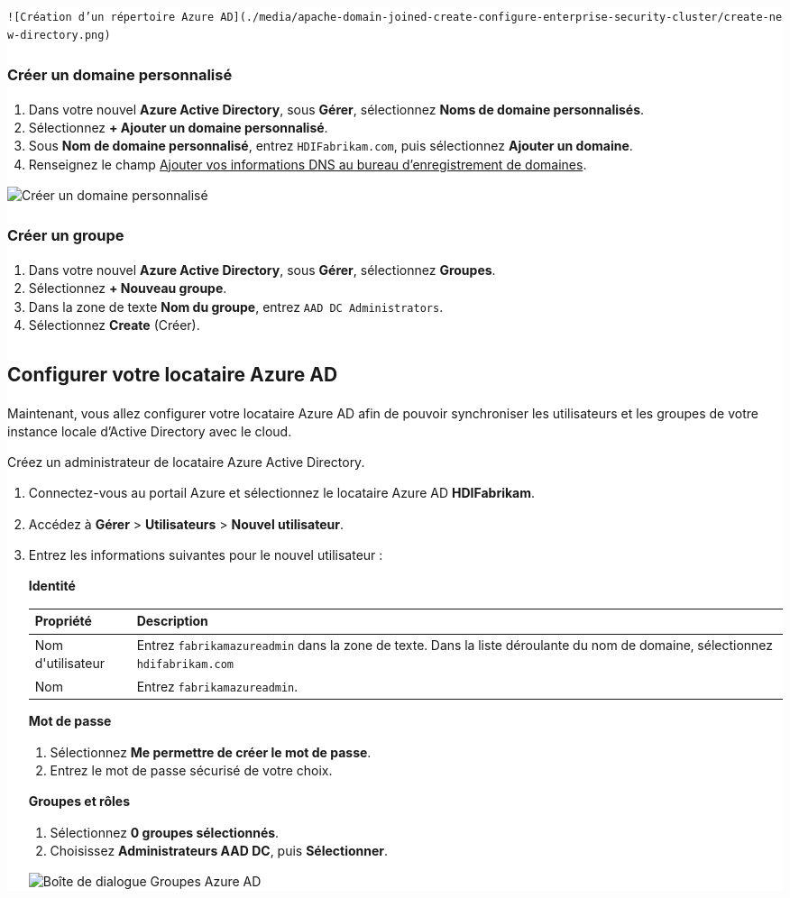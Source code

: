     ![Création d’un répertoire Azure AD](./media/apache-domain-joined-create-configure-enterprise-security-cluster/create-new-directory.png)

### <a name="create-a-custom-domain"></a>Créer un domaine personnalisé

1. Dans votre nouvel **Azure Active Directory**, sous **Gérer**, sélectionnez **Noms de domaine personnalisés**.
1. Sélectionnez **+ Ajouter un domaine personnalisé**.
1. Sous **Nom de domaine personnalisé**, entrez `HDIFabrikam.com`, puis sélectionnez **Ajouter un domaine**.
1. Renseignez le champ [Ajouter vos informations DNS au bureau d’enregistrement de domaines](../../active-directory/fundamentals/add-custom-domain.md#add-your-dns-information-to-the-domain-registrar).

![Créer un domaine personnalisé](./media/apache-domain-joined-create-configure-enterprise-security-cluster/create-custom-domain.png)

### <a name="create-a-group"></a>Créer un groupe

1. Dans votre nouvel **Azure Active Directory**, sous **Gérer**, sélectionnez **Groupes**.
1. Sélectionnez **+ Nouveau groupe**.
1. Dans la zone de texte **Nom du groupe**, entrez `AAD DC Administrators`.
1. Sélectionnez **Create** (Créer).

## <a name="configure-your-azure-ad-tenant"></a>Configurer votre locataire Azure AD

Maintenant, vous allez configurer votre locataire Azure AD afin de pouvoir synchroniser les utilisateurs et les groupes de votre instance locale d’Active Directory avec le cloud.

Créez un administrateur de locataire Azure Active Directory.

1. Connectez-vous au portail Azure et sélectionnez le locataire Azure AD **HDIFabrikam**.

1. Accédez à **Gérer** > **Utilisateurs** > **Nouvel utilisateur**.

1. Entrez les informations suivantes pour le nouvel utilisateur :

    **Identité**

    |Propriété |Description |
    |---|---|
    |Nom d'utilisateur|Entrez `fabrikamazureadmin` dans la zone de texte. Dans la liste déroulante du nom de domaine, sélectionnez `hdifabrikam.com`|
    |Nom| Entrez `fabrikamazureadmin`.|

    **Mot de passe**
    1. Sélectionnez **Me permettre de créer le mot de passe**.
    1. Entrez le mot de passe sécurisé de votre choix.

    **Groupes et rôles**
    1. Sélectionnez **0 groupes sélectionnés**.
    1. Choisissez **Administrateurs AAD DC**, puis **Sélectionner**.

    ![Boîte de dialogue Groupes Azure AD](./media/apache-domain-joined-create-configure-enterprise-security-cluster/azure-ad-add-group-member.png)
